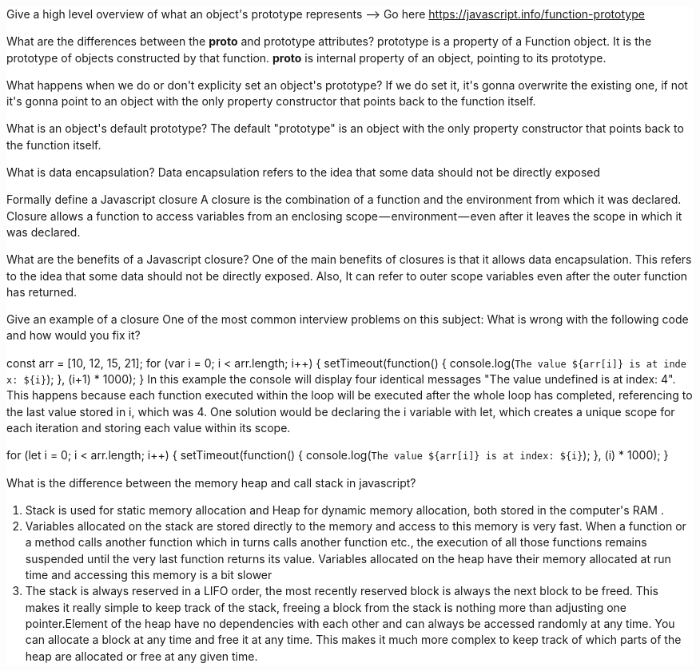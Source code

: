  Give a high level overview of what an object's prototype represents -->
 Go here https://javascript.info/function-prototype

 What are the differences between the __proto__ and prototype attributes?
 prototype is a property of a Function object. It is the prototype of objects constructed by that function.
__proto__ is internal property of an object, pointing to its prototype.

What happens when we do or don't explicity set an object's prototype?
If we do set it, it's gonna overwrite the existing one, if not it's gonna point to an object with the only property constructor that points back to the function itself.

What is an object's default prototype?
The default "prototype" is an object with the only property constructor that points back to the function itself.

What is data encapsulation?
Data encapsulation refers to the idea that some data should not be directly exposed

Formally define a Javascript closure
A closure is the combination of a function and the environment from which it was declared. Closure allows a function to access variables from an enclosing scope — environment — even after it leaves the scope in which it was declared.

 What are the benefits of a Javascript closure?
 One of the main benefits of closures is that it allows data encapsulation. This refers to the idea that some data should not be directly exposed. Also, It can refer to outer scope variables even after the outer function has returned.

 Give an example of a closure
One of the most common interview problems on this subject:
What is wrong with the following code and how would you fix it?

const arr = [10, 12, 15, 21];
for (var i = 0; i < arr.length; i++) {
  setTimeout(function() {
    console.log(`The value ${arr[i]} is at index: ${i}`);
  }, (i+1) * 1000);
}
In this example the console will display four identical messages "The value undefined is at index: 4". This happens because each function executed within the loop will be executed after the whole loop has completed, referencing to the last value stored in i, which was 4.
One solution would be declaring the i variable with let, which creates a unique scope for each iteration and storing each value within its scope.

for (let i = 0; i < arr.length; i++) {
  setTimeout(function() {
    console.log(`The value ${arr[i]} is at index: ${i}`);
   }, (i) * 1000);
}

 What is the difference between the memory heap and call stack in javascript?
 1. Stack is used for static memory allocation and Heap for dynamic memory allocation, both stored in the computer's RAM .
2. Variables allocated on the stack are stored directly to the memory and access to this memory is very fast. When a function or a method calls another function which in turns calls another function etc., the execution of all those functions remains suspended until the very last function returns its value. Variables allocated on the heap have their memory allocated at run time and accessing this memory is a bit slower
3. The stack is always reserved in a LIFO order, the most recently reserved block is always the next block to be freed. This makes it really simple to keep track of the stack, freeing a block from the stack is nothing more than adjusting one pointer.Element of the heap have no dependencies with each other and can always be accessed randomly at any time. You can allocate a block at any time and free it at any time. This makes it much more complex to keep track of which parts of the heap are allocated or free at any given time.
